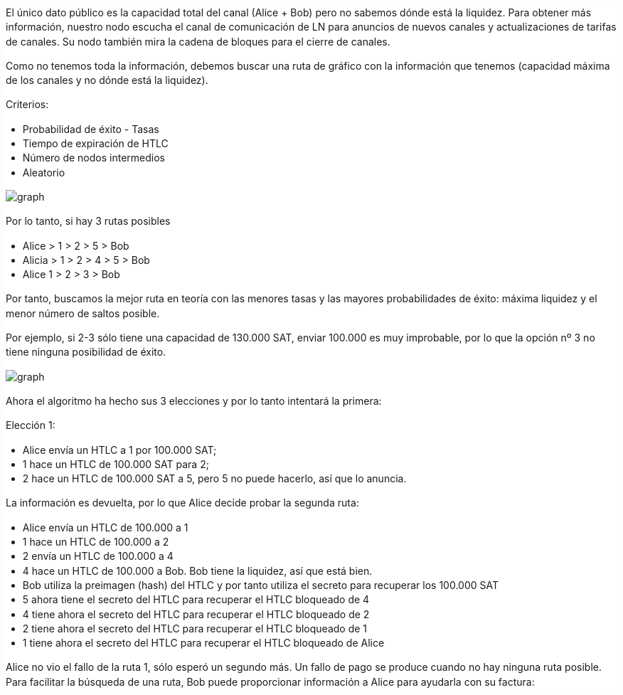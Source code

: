 El único dato público es la capacidad total del canal (Alice + Bob) pero no sabemos dónde está la liquidez.
Para obtener más información, nuestro nodo escucha el canal de comunicación de LN para anuncios de nuevos canales y actualizaciones de tarifas de canales. Su nodo también mira la cadena de bloques para el cierre de canales.

Como no tenemos toda la información, debemos buscar una ruta de gráfico con la información que tenemos (capacidad máxima de los canales y no dónde está la liquidez).

Criterios:

- Probabilidad de éxito - Tasas
- Tiempo de expiración de HTLC
- Número de nodos intermedios
- Aleatorio

![graph](assets/chapitre9/1.webp)

Por lo tanto, si hay 3 rutas posibles

- Alice > 1 > 2 > 5 > Bob
- Alicia > 1 > 2 > 4 > 5 > Bob
- Alice 1 > 2 > 3 > Bob

Por tanto, buscamos la mejor ruta en teoría con las menores tasas y las mayores probabilidades de éxito: máxima liquidez y el menor número de saltos posible.

Por ejemplo, si 2-3 sólo tiene una capacidad de 130.000 SAT, enviar 100.000 es muy improbable, por lo que la opción nº 3 no tiene ninguna posibilidad de éxito.

![graph](assets/chapitre9/2.webp)

Ahora el algoritmo ha hecho sus 3 elecciones y por lo tanto intentará la primera:

Elección 1:

- Alice envía un HTLC a 1 por 100.000 SAT;
- 1 hace un HTLC de 100.000 SAT para 2;
- 2 hace un HTLC de 100.000 SAT a 5, pero 5 no puede hacerlo, así que lo anuncia.

La información es devuelta, por lo que Alice decide probar la segunda ruta:

- Alice envía un HTLC de 100.000 a 1
- 1 hace un HTLC de 100.000 a 2
- 2 envía un HTLC de 100.000 a 4
- 4 hace un HTLC de 100.000 a Bob. Bob tiene la liquidez, así que está bien.
- Bob utiliza la preimagen (hash) del HTLC y por tanto utiliza el secreto para recuperar los 100.000 SAT
- 5 ahora tiene el secreto del HTLC para recuperar el HTLC bloqueado de 4
- 4 tiene ahora el secreto del HTLC para recuperar el HTLC bloqueado de 2
- 2 tiene ahora el secreto del HTLC para recuperar el HTLC bloqueado de 1
- 1 tiene ahora el secreto del HTLC para recuperar el HTLC bloqueado de Alice

Alice no vio el fallo de la ruta 1, sólo esperó un segundo más. Un fallo de pago se produce cuando no hay ninguna ruta posible. Para facilitar la búsqueda de una ruta, Bob puede proporcionar información a Alice para ayudarla con su factura:
